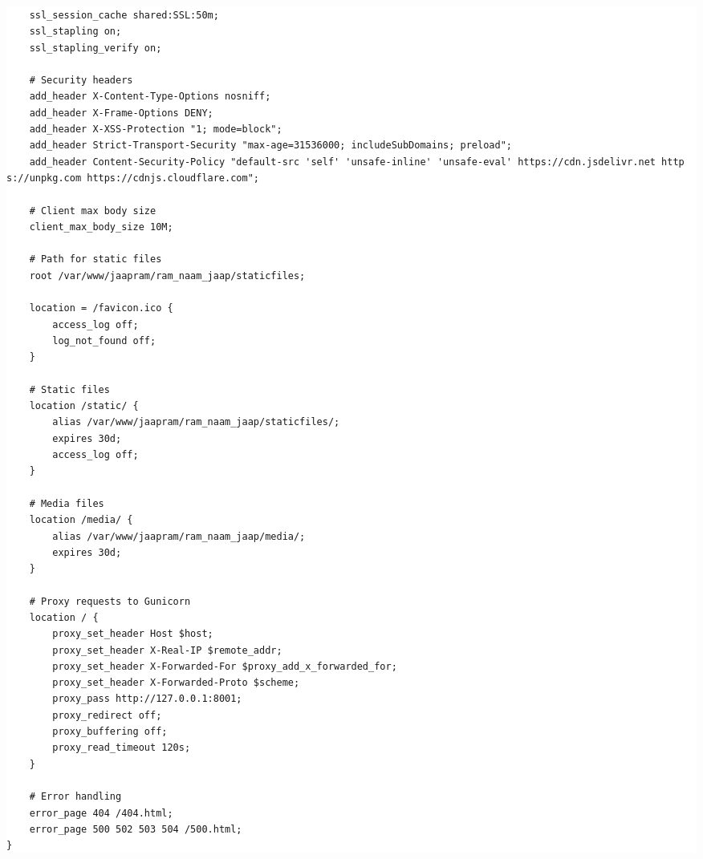 ```nginx
    ssl_session_cache shared:SSL:50m;
    ssl_stapling on;
    ssl_stapling_verify on;

    # Security headers
    add_header X-Content-Type-Options nosniff;
    add_header X-Frame-Options DENY;
    add_header X-XSS-Protection "1; mode=block";
    add_header Strict-Transport-Security "max-age=31536000; includeSubDomains; preload";
    add_header Content-Security-Policy "default-src 'self' 'unsafe-inline' 'unsafe-eval' https://cdn.jsdelivr.net https://unpkg.com https://cdnjs.cloudflare.com";

    # Client max body size
    client_max_body_size 10M;

    # Path for static files
    root /var/www/jaapram/ram_naam_jaap/staticfiles;

    location = /favicon.ico { 
        access_log off; 
        log_not_found off; 
    }

    # Static files
    location /static/ {
        alias /var/www/jaapram/ram_naam_jaap/staticfiles/;
        expires 30d;
        access_log off;
    }

    # Media files
    location /media/ {
        alias /var/www/jaapram/ram_naam_jaap/media/;
        expires 30d;
    }

    # Proxy requests to Gunicorn
    location / {
        proxy_set_header Host $host;
        proxy_set_header X-Real-IP $remote_addr;
        proxy_set_header X-Forwarded-For $proxy_add_x_forwarded_for;
        proxy_set_header X-Forwarded-Proto $scheme;
        proxy_pass http://127.0.0.1:8001;
        proxy_redirect off;
        proxy_buffering off;
        proxy_read_timeout 120s;
    }

    # Error handling
    error_page 404 /404.html;
    error_page 500 502 503 504 /500.html;
}
```
